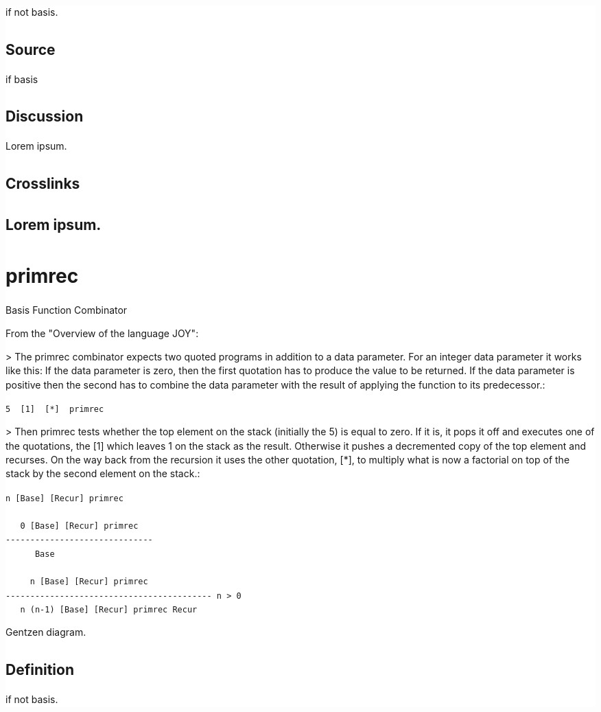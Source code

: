 if not basis.

## Source

if basis

## Discussion

Lorem ipsum.

## Crosslinks

Lorem ipsum.
------------------------------------------------------------------------

# primrec

Basis Function Combinator

From the \"Overview of the language JOY\":

\> The primrec combinator expects two quoted programs in addition to a
data parameter. For an integer data parameter it works like this: If the
data parameter is zero, then the first quotation has to produce the
value to be returned. If the data parameter is positive then the second
has to combine the data parameter with the result of applying the
function to its predecessor.:

    5  [1]  [*]  primrec

\> Then primrec tests whether the top element on the stack (initially
the 5) is equal to zero. If it is, it pops it off and executes one of
the quotations, the \[1\] which leaves 1 on the stack as the result.
Otherwise it pushes a decremented copy of the top element and recurses.
On the way back from the recursion it uses the other quotation, \[\*\],
to multiply what is now a factorial on top of the stack by the second
element on the stack.:

    n [Base] [Recur] primrec

       0 [Base] [Recur] primrec
    ------------------------------
          Base

         n [Base] [Recur] primrec
    ------------------------------------------ n > 0
       n (n-1) [Base] [Recur] primrec Recur

Gentzen diagram.

## Definition

if not basis.
